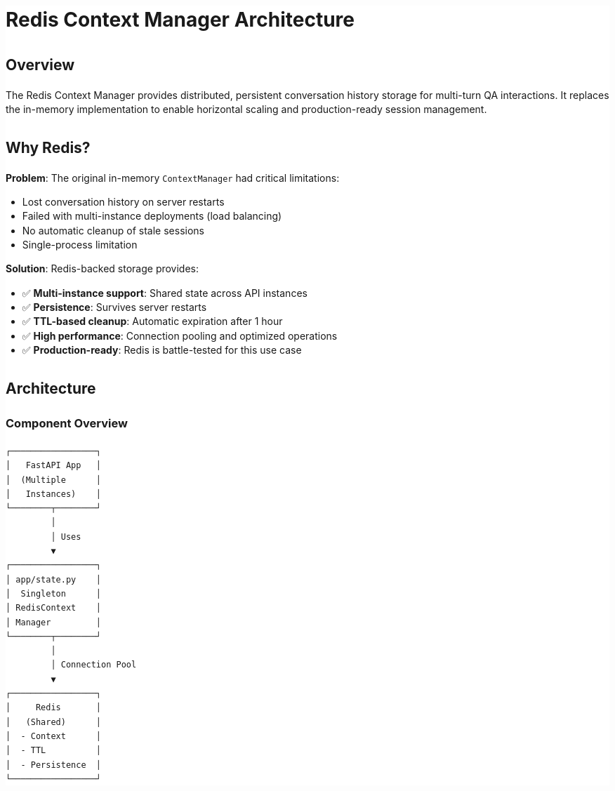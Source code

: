 # Redis Context Manager Architecture

## Overview

The Redis Context Manager provides distributed, persistent conversation history storage for multi-turn QA interactions. It replaces the in-memory implementation to enable horizontal scaling and production-ready session management.

## Why Redis?

**Problem**: The original in-memory `ContextManager` had critical limitations:
- Lost conversation history on server restarts
- Failed with multi-instance deployments (load balancing)
- No automatic cleanup of stale sessions
- Single-process limitation

**Solution**: Redis-backed storage provides:
- ✅ **Multi-instance support**: Shared state across API instances
- ✅ **Persistence**: Survives server restarts
- ✅ **TTL-based cleanup**: Automatic expiration after 1 hour
- ✅ **High performance**: Connection pooling and optimized operations
- ✅ **Production-ready**: Redis is battle-tested for this use case

## Architecture

### Component Overview

```
┌─────────────────┐
│   FastAPI App   │
│  (Multiple      │
│   Instances)    │
└────────┬────────┘
         │
         │ Uses
         ▼
┌─────────────────┐
│ app/state.py    │
│  Singleton      │
│ RedisContext    │
│ Manager         │
└────────┬────────┘
         │
         │ Connection Pool
         ▼
┌─────────────────┐
│     Redis       │
│   (Shared)      │
│  - Context      │
│  - TTL          │
│  - Persistence  │
└─────────────────┘
```
